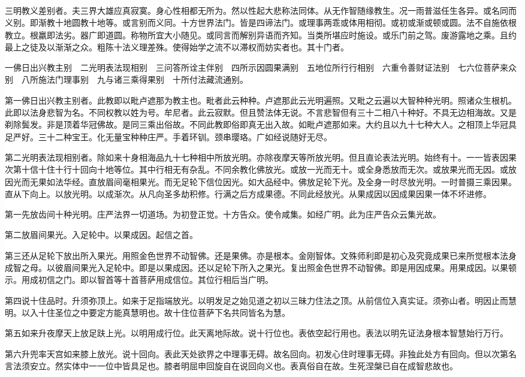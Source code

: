 三明教义差别者。夫三界大雄应真寂寞。身心性相都无所为。然以性起大悲称法同体。从无作智随缘教生。况一雨普滋任生各异。或名同而义别。即渐教十地圆教十地等。或言别而义同。十方世界法门。皆是四谛法门。或理事两乖或体用相彻。或初或渐或顿或圆。法不自施依根教立。根羸即法劣。器广即道圆。称物所宜大小随见。或同言而解别异语而齐知。当类所堪应时施设。或乐门前之驾。废游露地之乘。且约最上之徒及以渐渐之众。粗陈十法义理差殊。使得始学之流不以滞权而妨实者也。其十门者。  

一佛日出兴教主别　二光明表法现相别　三问答所诠主伴别　四所示因圆果满别　五地位所行行相别　六重令善财证法别　七六位菩萨来众别　八所施法门理事别　九与诸三乘得果别　十所付法藏流通别。  

第一佛日出兴教主别者。此教即以毗卢遮那为教主也。毗者此云种种。卢遮那此云光明遍照。又毗之云遍以大智种种光明。照诸众生根机。此即以法身悲智为名。不同权教以姓为号。牟尼者。此云寂默。但且赞法体无说。不言悲智但有三十二相八十种好。不具无边相海故。又是剃除鬓发。非是顶着华冠佛故。是同三乘出俗故。不同此教即俗即真无出入故。如毗卢遮那如来。大约且以九十七种大人。之相顶上华冠具足严好。三十二种宝王。化无量宝种种庄严。手着环钏。颈串璎珞。广如经说随好无尽。  

第二光明表法现相别者。除如来十身相海品九十七种相中所放光明。亦除夜摩天等所放光明。但且直论表法光明。始终有十。一一皆表因果次第十信十住十行十回向十地等位。其中行相无有杂乱。不同余教化佛放光。或放一光而无十。或全身悉放而无次。或放果光而无因。或放因光而无果如法华经。直放眉间毫相果光。而无足轮下信位因光。如大品经中。佛放足轮下光。及全身一时尽放光明。一时普摄三乘因果。直从下向上。以放光明。以成渐次。从凡向圣多劫积修。行满之后方成果德。不同此经放光。从果成因以因成果因果一体不坏进修。  

第一先放齿间十种光明。庄严法界一切道场。为初登正觉。十方告众。使令咸集。如经广明。此为庄严告众云集光故。  

第二放眉间果光。入足轮中。以果成因。起信之首。  

第三还从足轮下放出所入果光。用照金色世界不动智佛。还是果佛。亦是根本。金刚智体。文殊师利即是初心及究竟成果已来所觉根本法身成智之母。以彼眉间果光入足轮中。即是以果成因。还以足轮下所入之果光。复出照金色世界不动智佛。即是用因成果。用果成因。以果顿示。用成初信之门。即以智首等十首菩萨用成信位。其位行相后当广明。  

第四说十住品时。升须弥顶上。如来于足指端放光。以明发足之始见道之初以三昧力住法之顶。从前信位入真实证。须弥山者。明因止而慧明。以入十住圣位之中要定方能真慧明也。故十住位菩萨下名共同皆名为慧。  

第五如来升夜摩天上放足趺上光。以明用成行位。此天离地际故。说十行位也。表依空起行用也。表法以明先证法身根本智慧始行万行。  

第六升兜率天宫如来膝上放光。说十回向。表此天处欲界之中理事无碍。故名回向。初发心住时理事无碍。非独此处方有回向。但以次第名言法须安立。然实体中一一位中皆具足也。膝者明屈申回旋自在说回向义也。表真俗自在故。生死涅槃已自在成智悲故也。  

